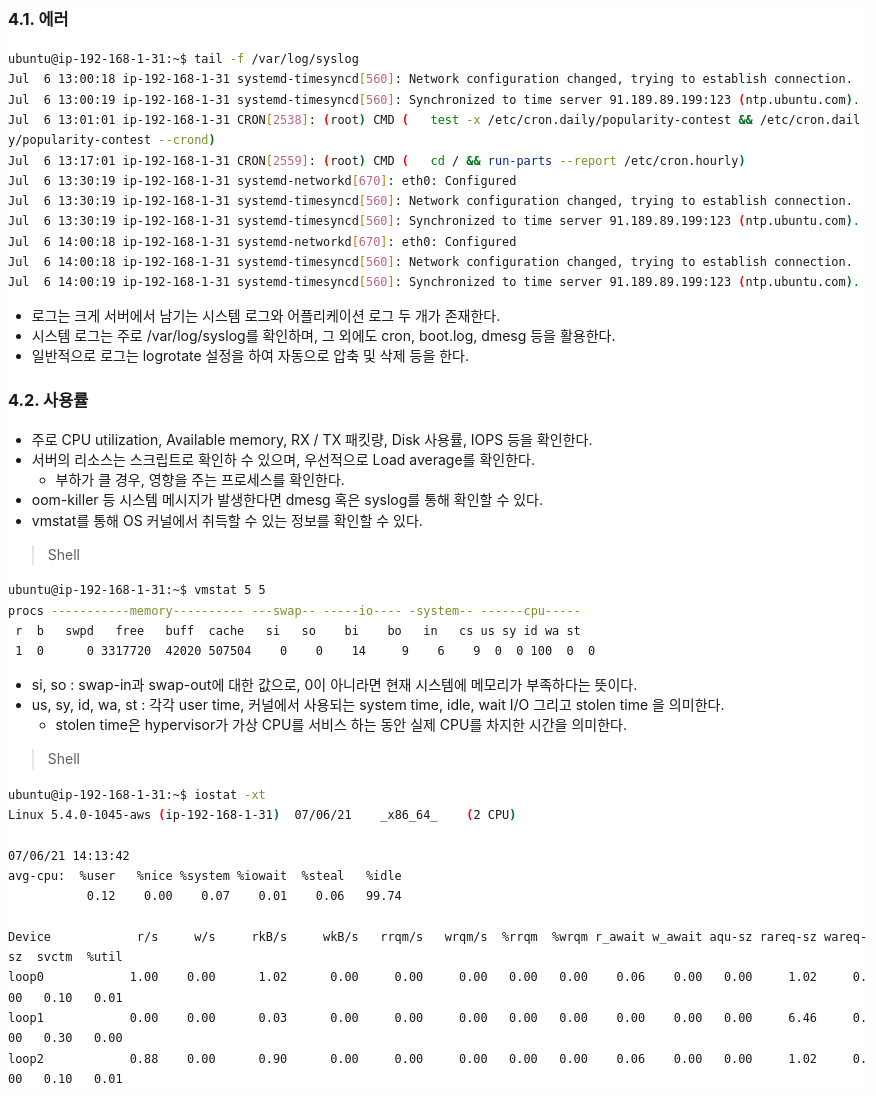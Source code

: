 ### 4.1. 에러

```bash
ubuntu@ip-192-168-1-31:~$ tail -f /var/log/syslog
Jul  6 13:00:18 ip-192-168-1-31 systemd-timesyncd[560]: Network configuration changed, trying to establish connection.
Jul  6 13:00:19 ip-192-168-1-31 systemd-timesyncd[560]: Synchronized to time server 91.189.89.199:123 (ntp.ubuntu.com).
Jul  6 13:01:01 ip-192-168-1-31 CRON[2538]: (root) CMD (   test -x /etc/cron.daily/popularity-contest && /etc/cron.daily/popularity-contest --crond)
Jul  6 13:17:01 ip-192-168-1-31 CRON[2559]: (root) CMD (   cd / && run-parts --report /etc/cron.hourly)
Jul  6 13:30:19 ip-192-168-1-31 systemd-networkd[670]: eth0: Configured
Jul  6 13:30:19 ip-192-168-1-31 systemd-timesyncd[560]: Network configuration changed, trying to establish connection.
Jul  6 13:30:19 ip-192-168-1-31 systemd-timesyncd[560]: Synchronized to time server 91.189.89.199:123 (ntp.ubuntu.com).
Jul  6 14:00:18 ip-192-168-1-31 systemd-networkd[670]: eth0: Configured
Jul  6 14:00:18 ip-192-168-1-31 systemd-timesyncd[560]: Network configuration changed, trying to establish connection.
Jul  6 14:00:19 ip-192-168-1-31 systemd-timesyncd[560]: Synchronized to time server 91.189.89.199:123 (ntp.ubuntu.com).
```

* 로그는 크게 서버에서 남기는 시스템 로그와 어플리케이션 로그 두 개가 존재한다.
* 시스템 로그는 주로 /var/log/syslog를 확인하며, 그 외에도 cron, boot.log, dmesg 등을 활용한다.
* 일반적으로 로그는 logrotate 설정을 하여 자동으로 압축 및 삭제 등을 한다.

### 4.2. 사용률

* 주로 CPU utilization, Available memory, RX / TX 패킷량, Disk 사용률, IOPS 등을 확인한다.
* 서버의 리소스는 스크립트로 확인하 수 있으며, 우선적으로 Load average를 확인한다.
  * 부하가 클 경우, 영향을 주는 프로세스를 확인한다.
* oom-killer 등 시스템 메시지가 발생한다면 dmesg 혹은 syslog를 통해 확인할 수 있다.
* vmstat를 통해 OS 커널에서 취득할 수 있는 정보를 확인할 수 있다.

> Shell

```bash
ubuntu@ip-192-168-1-31:~$ vmstat 5 5
procs -----------memory---------- ---swap-- -----io---- -system-- ------cpu-----
 r  b   swpd   free   buff  cache   si   so    bi    bo   in   cs us sy id wa st
 1  0      0 3317720  42020 507504    0    0    14     9    6    9  0  0 100  0  0
```

* si, so : swap-in과 swap-out에 대한 값으로, 0이 아니라면 현재 시스템에 메모리가 부족하다는 뜻이다.
* us, sy, id, wa, st : 각각 user time, 커널에서 사용되는 system time, idle, wait I/O 그리고 stolen time 을 의미한다.
  * stolen time은 hypervisor가 가상 CPU를 서비스 하는 동안 실제 CPU를 차지한 시간을 의미한다.

> Shell

```bash
ubuntu@ip-192-168-1-31:~$ iostat -xt
Linux 5.4.0-1045-aws (ip-192-168-1-31) 	07/06/21 	_x86_64_	(2 CPU)

07/06/21 14:13:42
avg-cpu:  %user   %nice %system %iowait  %steal   %idle
           0.12    0.00    0.07    0.01    0.06   99.74

Device            r/s     w/s     rkB/s     wkB/s   rrqm/s   wrqm/s  %rrqm  %wrqm r_await w_await aqu-sz rareq-sz wareq-sz  svctm  %util
loop0            1.00    0.00      1.02      0.00     0.00     0.00   0.00   0.00    0.06    0.00   0.00     1.02     0.00   0.10   0.01
loop1            0.00    0.00      0.03      0.00     0.00     0.00   0.00   0.00    0.00    0.00   0.00     6.46     0.00   0.30   0.00
loop2            0.88    0.00      0.90      0.00     0.00     0.00   0.00   0.00    0.06    0.00   0.00     1.02     0.00   0.10   0.01
```